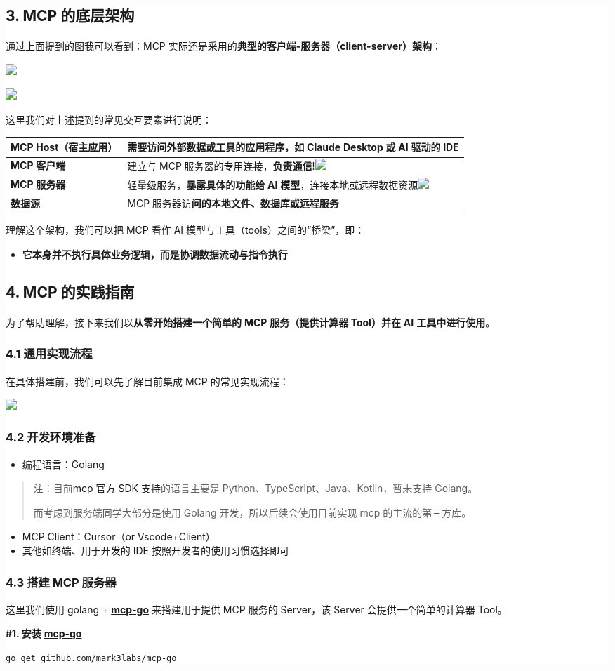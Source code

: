 ## 3. MCP 的底层架构

通过上面提到的图我可以看到：MCP 实际还是采用的**典型的客户端-服务器（client-server）架构**：

![](https://img.zhengyua.cn/blog/202503190956856.png)

![](https://img.zhengyua.cn/blog/202503190957878.png)

这里我们对上述提到的常见交互要素进行说明：

| **MCP** **Host（宿主应用）** | 需要**访问外部数据或工具的应用程序**，如 Claude Desktop 或 AI 驱动的 IDE |
| ---------------------------- | ------------------------------------------------------------ |
| **MCP** **客户端**           | 建立与 MCP 服务器的专用连接，**负责通信**!![](https://img.zhengyua.cn/blog/202503190957429.png) |
| **MCP** **服务器**           | 轻量级服务，**暴露具体的功能给** **AI** **模型**，连接本地或远程数据资源![](https://img.zhengyua.cn/blog/202503190957268.png) |
| **数据源**                   | MCP 服务器访**问的本地文件、数据库或远程服务**               |

理解这个架构，我们可以把 MCP 看作 AI 模型与工具（tools）之间的“桥梁”，即：

- **它本身并不执行具体业务逻辑，而是协调数据流动与指令执行**

## 4. MCP 的实践指南

为了帮助理解，接下来我们以**从零开始搭建一个简单的** **MCP** **服务（提供计算器 Tool）并在** **AI** **工具中进行使用**。

### 4.1 通用实现流程

在具体搭建前，我们可以先了解目前集成 MCP 的常见实现流程：

![](https://img.zhengyua.cn/blog/202503191006467.png)

### 4.2 开发环境准备

- 编程语言：Golang

> 注：目前[mcp 官方 SDK 支持](https://github.com/modelcontextprotocol)的语言主要是 Python、TypeScript、Java、Kotlin，暂未支持 Golang。
>
>
> 而考虑到服务端同学大部分是使用 Golang 开发，所以后续会使用目前实现 mcp 的主流的第三方库。

- MCP Client：Cursor（or Vscode+Client）
- 其他如终端、用于开发的 IDE 按照开发者的使用习惯选择即可

### 4.3 搭建 MCP 服务器

这里我们使用 golang + **[mcp-go](https://github.com/mark3labs/mcp-go)** 来搭建用于提供 MCP 服务的 Server，该 Server 会提供一个简单的计算器 Tool。

**#1. 安装** **[mcp-go](https://github.com/mark3labs/mcp-go)**

```Bash
go get github.com/mark3labs/mcp-go
```
